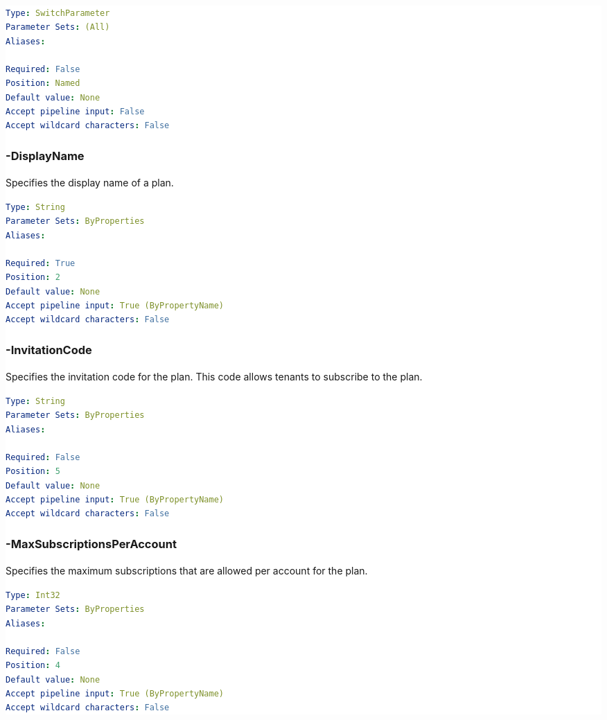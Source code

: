 ```yaml
Type: SwitchParameter
Parameter Sets: (All)
Aliases: 

Required: False
Position: Named
Default value: None
Accept pipeline input: False
Accept wildcard characters: False
```

### -DisplayName
Specifies the display name of a plan.

```yaml
Type: String
Parameter Sets: ByProperties
Aliases: 

Required: True
Position: 2
Default value: None
Accept pipeline input: True (ByPropertyName)
Accept wildcard characters: False
```

### -InvitationCode
Specifies the invitation code for the plan.
This code allows tenants to subscribe to the plan.

```yaml
Type: String
Parameter Sets: ByProperties
Aliases: 

Required: False
Position: 5
Default value: None
Accept pipeline input: True (ByPropertyName)
Accept wildcard characters: False
```

### -MaxSubscriptionsPerAccount
Specifies the maximum subscriptions that are allowed per account for the plan.

```yaml
Type: Int32
Parameter Sets: ByProperties
Aliases: 

Required: False
Position: 4
Default value: None
Accept pipeline input: True (ByPropertyName)
Accept wildcard characters: False
```
